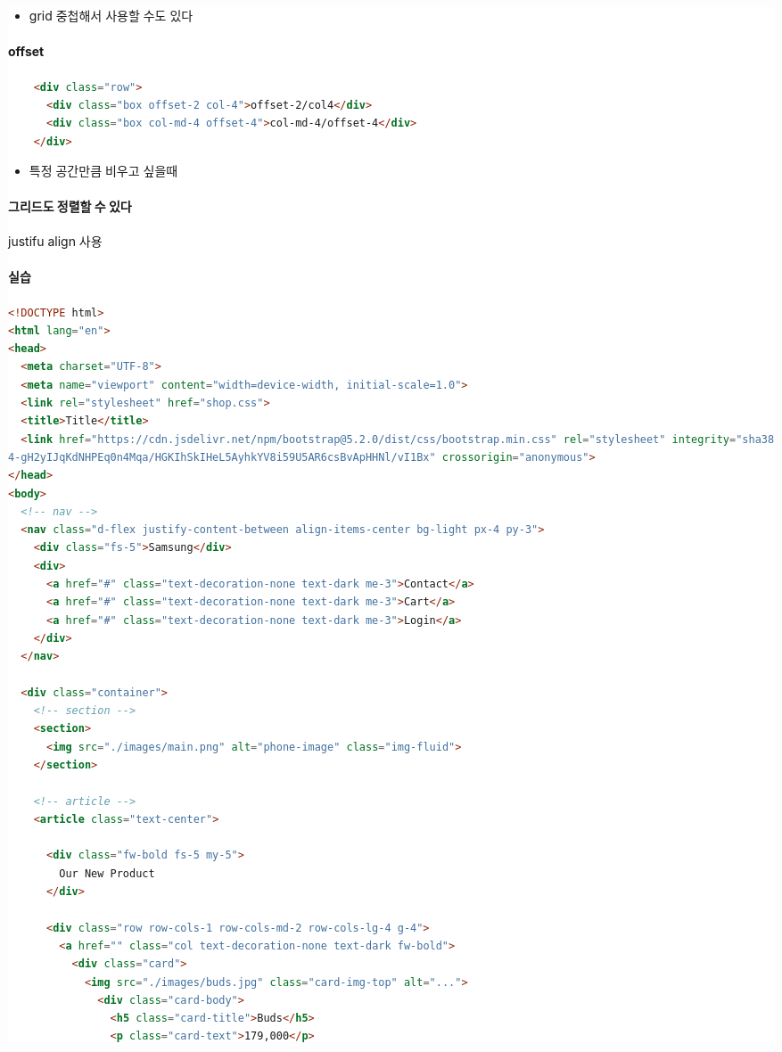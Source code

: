 - grid 중첩해서 사용할 수도 있다



#### offset

```html
    <div class="row">
      <div class="box offset-2 col-4">offset-2/col4</div>
      <div class="box col-md-4 offset-4">col-md-4/offset-4</div>
    </div>
```

- 특정 공간만큼 비우고 싶을때



#### 그리드도 정렬할 수 있다

justifu align 사용





#### 실습

```html
<!DOCTYPE html>
<html lang="en">
<head>
  <meta charset="UTF-8">
  <meta name="viewport" content="width=device-width, initial-scale=1.0">
  <link rel="stylesheet" href="shop.css">
  <title>Title</title>
  <link href="https://cdn.jsdelivr.net/npm/bootstrap@5.2.0/dist/css/bootstrap.min.css" rel="stylesheet" integrity="sha384-gH2yIJqKdNHPEq0n4Mqa/HGKIhSkIHeL5AyhkYV8i59U5AR6csBvApHHNl/vI1Bx" crossorigin="anonymous">
</head>
<body>
  <!-- nav -->
  <nav class="d-flex justify-content-between align-items-center bg-light px-4 py-3">
    <div class="fs-5">Samsung</div>
    <div>
      <a href="#" class="text-decoration-none text-dark me-3">Contact</a>
      <a href="#" class="text-decoration-none text-dark me-3">Cart</a>
      <a href="#" class="text-decoration-none text-dark me-3">Login</a>
    </div>
  </nav>

  <div class="container">
    <!-- section -->
    <section>
      <img src="./images/main.png" alt="phone-image" class="img-fluid">
    </section>

    <!-- article -->
    <article class="text-center">
      
      <div class="fw-bold fs-5 my-5">
        Our New Product
      </div>

      <div class="row row-cols-1 row-cols-md-2 row-cols-lg-4 g-4">
        <a href="" class="col text-decoration-none text-dark fw-bold">
          <div class="card">
            <img src="./images/buds.jpg" class="card-img-top" alt="...">
              <div class="card-body">
                <h5 class="card-title">Buds</h5>
                <p class="card-text">179,000</p>
```